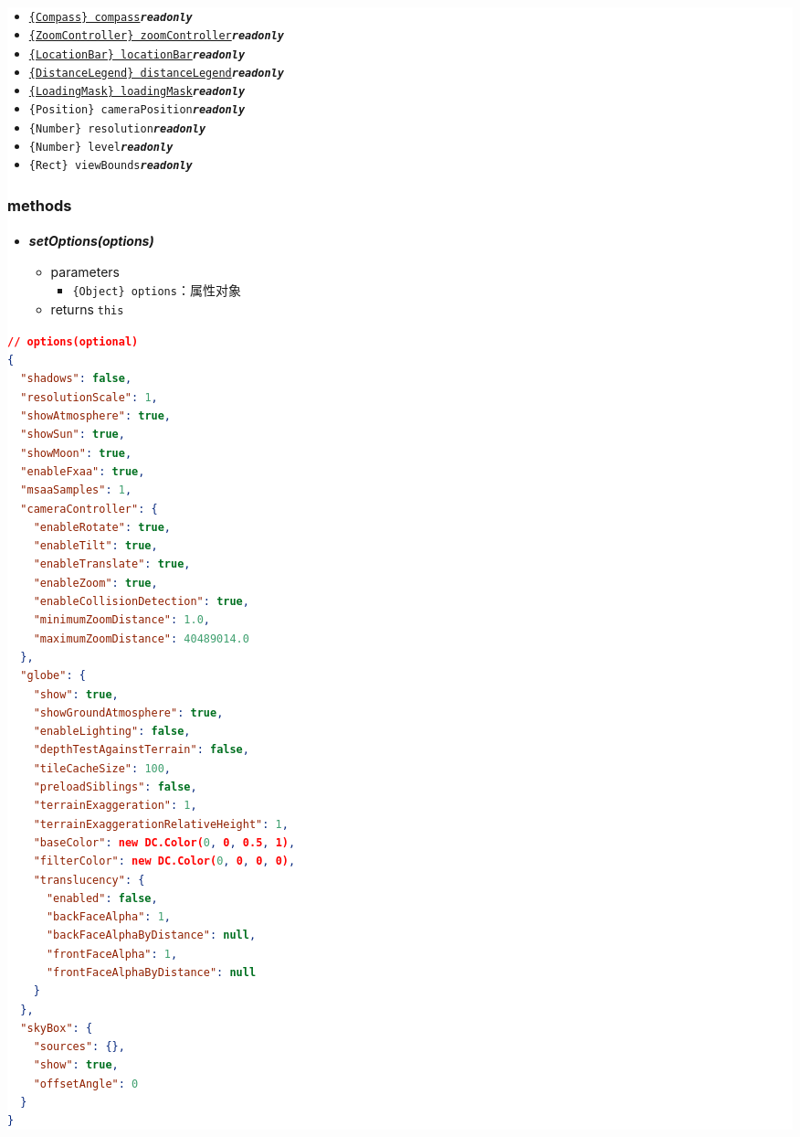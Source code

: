 - [`{Compass} compass`](#compass)**_`readonly`_**
- [`{ZoomController} zoomController`](#zoomcontroller)**_`readonly`_**
- [`{LocationBar} locationBar`](#locationbar)**_`readonly`_**
- [`{DistanceLegend} distanceLegend`](#distancelegend)**_`readonly`_**
- [`{LoadingMask} loadingMask`](#loadingmask)**_`readonly`_**
- `{Position} cameraPosition`**_`readonly`_**
- `{Number} resolution`**_`readonly`_**
- `{Number} level`**_`readonly`_**
- `{Rect} viewBounds`**_`readonly`_**

### methods

- **_setOptions(options)_**

  - parameters
    - `{Object} options`：属性对象
  - returns `this`

```json
// options(optional)
{
  "shadows": false,
  "resolutionScale": 1,
  "showAtmosphere": true,
  "showSun": true,
  "showMoon": true,
  "enableFxaa": true,
  "msaaSamples": 1,
  "cameraController": {
    "enableRotate": true,
    "enableTilt": true,
    "enableTranslate": true,
    "enableZoom": true,
    "enableCollisionDetection": true,
    "minimumZoomDistance": 1.0,
    "maximumZoomDistance": 40489014.0
  },
  "globe": {
    "show": true,
    "showGroundAtmosphere": true,
    "enableLighting": false,
    "depthTestAgainstTerrain": false,
    "tileCacheSize": 100,
    "preloadSiblings": false,
    "terrainExaggeration": 1,
    "terrainExaggerationRelativeHeight": 1,
    "baseColor": new DC.Color(0, 0, 0.5, 1),
    "filterColor": new DC.Color(0, 0, 0, 0),
    "translucency": {
      "enabled": false,
      "backFaceAlpha": 1,
      "backFaceAlphaByDistance": null,
      "frontFaceAlpha": 1,
      "frontFaceAlphaByDistance": null
    }
  },
  "skyBox": {
    "sources": {},
    "show": true,
    "offsetAngle": 0
  }
}
```
